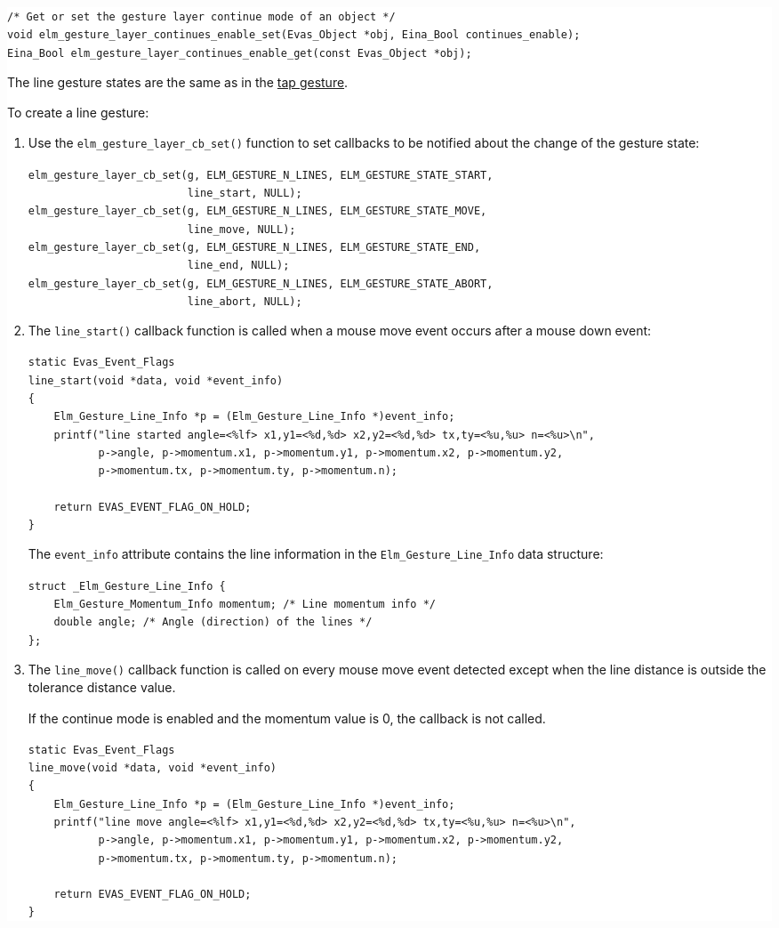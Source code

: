   ```
  /* Get or set the gesture layer continue mode of an object */
  void elm_gesture_layer_continues_enable_set(Evas_Object *obj, Eina_Bool continues_enable);
  Eina_Bool elm_gesture_layer_continues_enable_get(const Evas_Object *obj);
  ```

The line gesture states are the same as in the [tap gesture](#implementing-tap-gestures).

To create a line gesture:

1. Use the `elm_gesture_layer_cb_set()` function to set callbacks to be notified about the change of the gesture state:

   ```
   elm_gesture_layer_cb_set(g, ELM_GESTURE_N_LINES, ELM_GESTURE_STATE_START,
                            line_start, NULL);
   elm_gesture_layer_cb_set(g, ELM_GESTURE_N_LINES, ELM_GESTURE_STATE_MOVE,
                            line_move, NULL);
   elm_gesture_layer_cb_set(g, ELM_GESTURE_N_LINES, ELM_GESTURE_STATE_END,
                            line_end, NULL);
   elm_gesture_layer_cb_set(g, ELM_GESTURE_N_LINES, ELM_GESTURE_STATE_ABORT,
                            line_abort, NULL);
   ```

2. The `line_start()` callback function is called when a mouse move event occurs after a mouse down event:

   ```
   static Evas_Event_Flags
   line_start(void *data, void *event_info)
   {
       Elm_Gesture_Line_Info *p = (Elm_Gesture_Line_Info *)event_info;
       printf("line started angle=<%lf> x1,y1=<%d,%d> x2,y2=<%d,%d> tx,ty=<%u,%u> n=<%u>\n",
              p->angle, p->momentum.x1, p->momentum.y1, p->momentum.x2, p->momentum.y2,
              p->momentum.tx, p->momentum.ty, p->momentum.n);

       return EVAS_EVENT_FLAG_ON_HOLD;
   }
   ```

   The `event_info` attribute contains the line information in the `Elm_Gesture_Line_Info` data structure:

   ```
   struct _Elm_Gesture_Line_Info {
       Elm_Gesture_Momentum_Info momentum; /* Line momentum info */
       double angle; /* Angle (direction) of the lines */
   };
   ```

3. The `line_move()` callback function is called on every mouse move event detected except when the line distance is outside the tolerance distance value.

   If the continue mode is enabled and the momentum value is 0, the callback is not called.

   ```
   static Evas_Event_Flags
   line_move(void *data, void *event_info)
   {
       Elm_Gesture_Line_Info *p = (Elm_Gesture_Line_Info *)event_info;
       printf("line move angle=<%lf> x1,y1=<%d,%d> x2,y2=<%d,%d> tx,ty=<%u,%u> n=<%u>\n",
              p->angle, p->momentum.x1, p->momentum.y1, p->momentum.x2, p->momentum.y2,
              p->momentum.tx, p->momentum.ty, p->momentum.n);

       return EVAS_EVENT_FLAG_ON_HOLD;
   }
   ```
